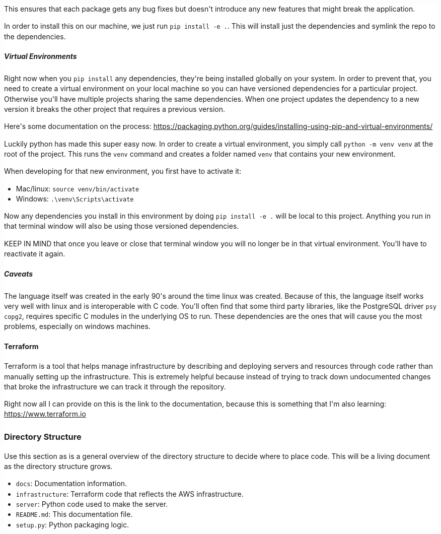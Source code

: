 This ensures that each package gets any bug fixes but doesn't introduce any new features that might break the application.

In order to install this on our machine, we just run `pip install -e .`. This will install just the dependencies and symlink the repo to the dependencies.

##### Virtual Environments

Right now when you `pip install` any dependencies, they're being installed globally on your system. In order to prevent that, you need to create a virtual environment on your local machine so you can have versioned dependencies for a particular project. Otherwise you'll have multiple projects sharing the same dependencies. When one project updates the dependency to a new version it breaks the other project that requires a previous version.

Here's some documentation on the process: https://packaging.python.org/guides/installing-using-pip-and-virtual-environments/

Luckily python has made this super easy now. In order to create a virtual environment, you simply call `python -m venv venv` at the root of the project. This runs the `venv` command and creates a folder named `venv` that contains your new environment.

When developing for that new environment, you first have to activate it:

* Mac/linux: `source venv/bin/activate`
* Windows: `.\venv\Scripts\activate`

Now any dependencies you install in this environment by doing `pip install -e .` will be local to this project. Anything you run in that terminal window will also be using those versioned dependencies.

KEEP IN MIND that once you leave or close that terminal window you will no longer be in that virtual environment. You'll have to reactivate it again.

##### Caveats

The language itself was created in the early 90's around the time linux was created. Because of this, the language itself works very well with linux and is interoperable with C code. You'll often find that some third party libraries, like the PostgreSQL driver `psycopg2`, requires specific C modules in the underlying OS to run. These dependencies are the ones that will cause you the most problems, especially on windows machines.

#### Terraform

Terraform is a tool that helps manage infrastructure by describing and deploying servers and resources through code rather than manually setting up the infrastructure. This is extremely helpful because instead of trying to track down undocumented changes that broke the infrastructure we can track it through the repository.

Right now all I can provide on this is the link to the documentation, because this is something that I'm also learning: https://www.terraform.io

### Directory Structure

Use this section as is a general overview of the directory structure to decide where to place code. This will be a living document as the directory structure grows.

* `docs`: Documentation information.
* `infrastructure`: Terraform code that reflects the AWS infrastructure.
* `server`: Python code used to make the server.
* `README.md`: This documentation file.
* `setup.py`: Python packaging logic.
